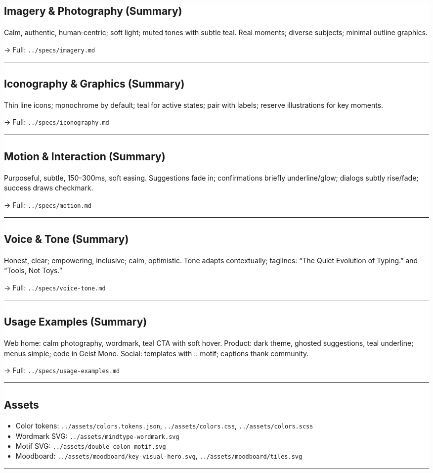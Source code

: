 
## Imagery & Photography (Summary)

Calm, authentic, human‑centric; soft light; muted tones with subtle teal.
Real moments; diverse subjects; minimal outline graphics.

→ Full: `../specs/imagery.md`

---

## Iconography & Graphics (Summary)

Thin line icons; monochrome by default; teal for active states; pair with
labels; reserve illustrations for key moments.

→ Full: `../specs/iconography.md`

---

## Motion & Interaction (Summary)

Purposeful, subtle, 150–300ms, soft easing. Suggestions fade in; confirmations
briefly underline/glow; dialogs subtly rise/fade; success draws checkmark.

→ Full: `../specs/motion.md`

---

## Voice & Tone (Summary)

Honest, clear; empowering, inclusive; calm, optimistic. Tone adapts
contextually; taglines: “The Quiet Evolution of Typing.” and “Tools, Not Toys.”

→ Full: `../specs/voice-tone.md`

---

## Usage Examples (Summary)

Web home: calm photography, wordmark, teal CTA with soft hover. Product: dark
theme, ghosted suggestions, teal underline; menus simple; code in Geist Mono.
Social: templates with :: motif; captions thank community.

→ Full: `../specs/usage-examples.md`

---

## Assets

- Color tokens: `../assets/colors.tokens.json`, `../assets/colors.css`, `../assets/colors.scss`
- Wordmark SVG: `../assets/mindtype-wordmark.svg`
- Motif SVG: `../assets/double-colon-motif.svg`
- Moodboard: `../assets/moodboard/key-visual-hero.svg`, `../assets/moodboard/tiles.svg`

---